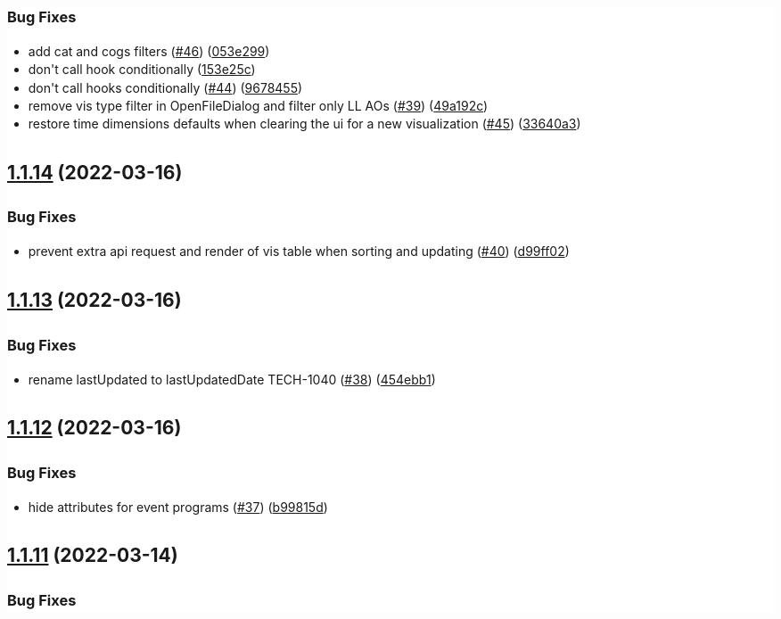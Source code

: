 
### Bug Fixes

* add cat and cogs filters ([#46](https://github.com/dhis2/line-listing-app/issues/46)) ([053e299](https://github.com/dhis2/line-listing-app/commit/053e299742e7c7b47fd70c05319a5bcf8b17124b))
* don't call hook conditionally ([153e25c](https://github.com/dhis2/line-listing-app/commit/153e25caa08ee98c2111b491e917f730dd7f8026))
* don't call hooks conditionally ([#44](https://github.com/dhis2/line-listing-app/issues/44)) ([9678455](https://github.com/dhis2/line-listing-app/commit/967845560a4fa0035ff6243186ea712eac3d56b3))
* remove vis type filter in OpenFileDialog and filter only LL AOs ([#39](https://github.com/dhis2/line-listing-app/issues/39)) ([49a192c](https://github.com/dhis2/line-listing-app/commit/49a192c6cd26c0d8d5294d84c390ccb62024943d))
* restore time dimensions defaults when clearing the ui for a new visualization ([#45](https://github.com/dhis2/line-listing-app/issues/45)) ([33640a3](https://github.com/dhis2/line-listing-app/commit/33640a349c8b56e2ad7fa90a96fa6b05ec36da07))

## [1.1.14](https://github.com/dhis2/line-listing-app/compare/v1.1.13...v1.1.14) (2022-03-16)


### Bug Fixes

* prevent extra api request and render of vis table when sorting and updating ([#40](https://github.com/dhis2/line-listing-app/issues/40)) ([d99ff02](https://github.com/dhis2/line-listing-app/commit/d99ff0203f4dcfd3c13db82ba3107fd0cd217944))

## [1.1.13](https://github.com/dhis2/line-listing-app/compare/v1.1.12...v1.1.13) (2022-03-16)


### Bug Fixes

* rename lastUpdated to lastUpdatedDate TECH-1040 ([#38](https://github.com/dhis2/line-listing-app/issues/38)) ([454ebb1](https://github.com/dhis2/line-listing-app/commit/454ebb1b91184be36168e6f2167bee59e3ba9959))

## [1.1.12](https://github.com/dhis2/line-listing-app/compare/v1.1.11...v1.1.12) (2022-03-16)


### Bug Fixes

* hide attributes for event programs ([#37](https://github.com/dhis2/line-listing-app/issues/37)) ([b99815d](https://github.com/dhis2/line-listing-app/commit/b99815d8118d7f44bc4a4ca695b88f412973dbad))

## [1.1.11](https://github.com/dhis2/line-listing-app/compare/v1.1.10...v1.1.11) (2022-03-14)


### Bug Fixes
